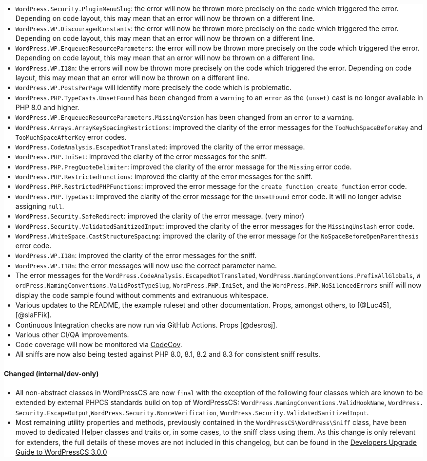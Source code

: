 - `WordPress.Security.PluginMenuSlug`: the error will now be thrown more precisely on the code which triggered the error. Depending on code layout, this may mean that an error will now be thrown on a different line.
- `WordPress.WP.DiscouragedConstants`: the error will now be thrown more precisely on the code which triggered the error. Depending on code layout, this may mean that an error will now be thrown on a different line.
- `WordPress.WP.EnqueuedResourceParameters`: the error will now be thrown more precisely on the code which triggered the error. Depending on code layout, this may mean that an error will now be thrown on a different line.
- `WordPress.WP.I18n`: the errors will now be thrown more precisely on the code which triggered the error. Depending on code layout, this may mean that an error will now be thrown on a different line.
- `WordPress.WP.PostsPerPage` will identify more precisely the code which is problematic.
- `WordPress.PHP.TypeCasts.UnsetFound` has been changed from a `warning` to an `error` as the `(unset)` cast is no longer available in PHP 8.0 and higher.
- `WordPress.WP.EnqueuedResourceParameters.MissingVersion` has been changed from an `error` to a `warning`.
- `WordPress.Arrays.ArrayKeySpacingRestrictions`: improved the clarity of the error messages for the `TooMuchSpaceBeforeKey` and `TooMuchSpaceAfterKey` error codes.
- `WordPress.CodeAnalysis.EscapedNotTranslated`: improved the clarity of the error message.
- `WordPress.PHP.IniSet`: improved the clarity of the error messages for the sniff.
- `WordPress.PHP.PregQuoteDelimiter`: improved the clarity of the error message for the `Missing` error code.
- `WordPress.PHP.RestrictedFunctions`: improved the clarity of the error messages for the sniff.
- `WordPress.PHP.RestrictedPHPFunctions`: improved the error message for the `create_function_create_function` error code.
- `WordPress.PHP.TypeCast`: improved the clarity of the error message for the `UnsetFound` error code. It will no longer advise assigning `null`.
- `WordPress.Security.SafeRedirect`: improved the clarity of the error message. (very minor)
- `WordPress.Security.ValidatedSanitizedInput`: improved the clarity of the error messages for the `MissingUnslash` error code.
- `WordPress.WhiteSpace.CastStructureSpacing`: improved the clarity of the error message for the `NoSpaceBeforeOpenParenthesis` error code.
- `WordPress.WP.I18n`: improved the clarity of the error messages for the sniff.
- `WordPress.WP.I18n`: the error messages will now use the correct parameter name.
- The error messages for the `WordPress.CodeAnalysis.EscapedNotTranslated`, `WordPress.NamingConventions.PrefixAllGlobals`, `WordPress.NamingConventions.ValidPostTypeSlug`, `WordPress.PHP.IniSet`, and the `WordPress.PHP.NoSilencedErrors` sniff will now display the code sample found without comments and extranuous whitespace.
- Various updates to the README, the example ruleset and other documentation. Props, amongst others, to [@Luc45], [@slaFFik].
- Continuous Integration checks are now run via GitHub Actions. Props [@desrosj].
- Various other CI/QA improvements.
- Code coverage will now be monitored via [CodeCov](https://app.codecov.io/gh/WordPress/WordPress-Coding-Standards).
- All sniffs are now also being tested against PHP 8.0, 8.1, 8.2 and 8.3 for consistent sniff results.

#### Changed (internal/dev-only)

- All non-abstract classes in WordPressCS are now `final` with the exception of the following four classes which are known to be extended by external PHPCS standards build on top of WordPressCS: `WordPress.NamingConventions.ValidHookName`, `WordPress.Security.EscapeOutput`,`WordPress.Security.NonceVerification`, `WordPress.Security.ValidatedSanitizedInput`.
- Most remaining utility properties and methods, previously contained in the `WordPressCS\WordPress\Sniff` class, have been moved to dedicated Helper classes and traits or, in some cases, to the sniff class using them.
    As this change is only relevant for extenders, the full details of these moves are not included in this changelog, but can be found in the [Developers Upgrade Guide to WordPressCS 3.0.0](https://github.com/WordPress/WordPress-Coding-Standards/wiki/Upgrade-Guide-to-WordPressCS-3.0.0-for-Developers-of-external-standards)

[#2443]: https://github.com/WordPress/WordPress-Coding-Standards/pull/2443
[#2465]: https://github.com/WordPress/WordPress-Coding-Standards/pull/2465
[#2452]: https://github.com/WordPress/WordPress-Coding-Standards/pull/2452
[#2454]: https://github.com/WordPress/WordPress-Coding-Standards/pull/2454
[#2457]: https://github.com/WordPress/WordPress-Coding-Standards/pull/2457
[#2479]: https://github.com/WordPress/WordPress-Coding-Standards/pull/2479
[#2500]: https://github.com/WordPress/WordPress-Coding-Standards/pull/2500
[#2511]: https://github.com/WordPress/WordPress-Coding-Standards/pull/2511
[#2518]: https://github.com/WordPress/WordPress-Coding-Standards/pull/2518
[#2530]: https://github.com/WordPress/WordPress-Coding-Standards/pull/2530
[#2531]: https://github.com/WordPress/WordPress-Coding-Standards/pull/2531
[#2532]: https://github.com/WordPress/WordPress-Coding-Standards/pull/2532
[#2534]: https://github.com/WordPress/WordPress-Coding-Standards/pull/2534
[#2536]: https://github.com/WordPress/WordPress-Coding-Standards/pull/2536
[#2537]: https://github.com/WordPress/WordPress-Coding-Standards/pull/2537
[#2544]: https://github.com/WordPress/WordPress-Coding-Standards/pull/2544
[#2553]: https://github.com/WordPress/WordPress-Coding-Standards/pull/2553